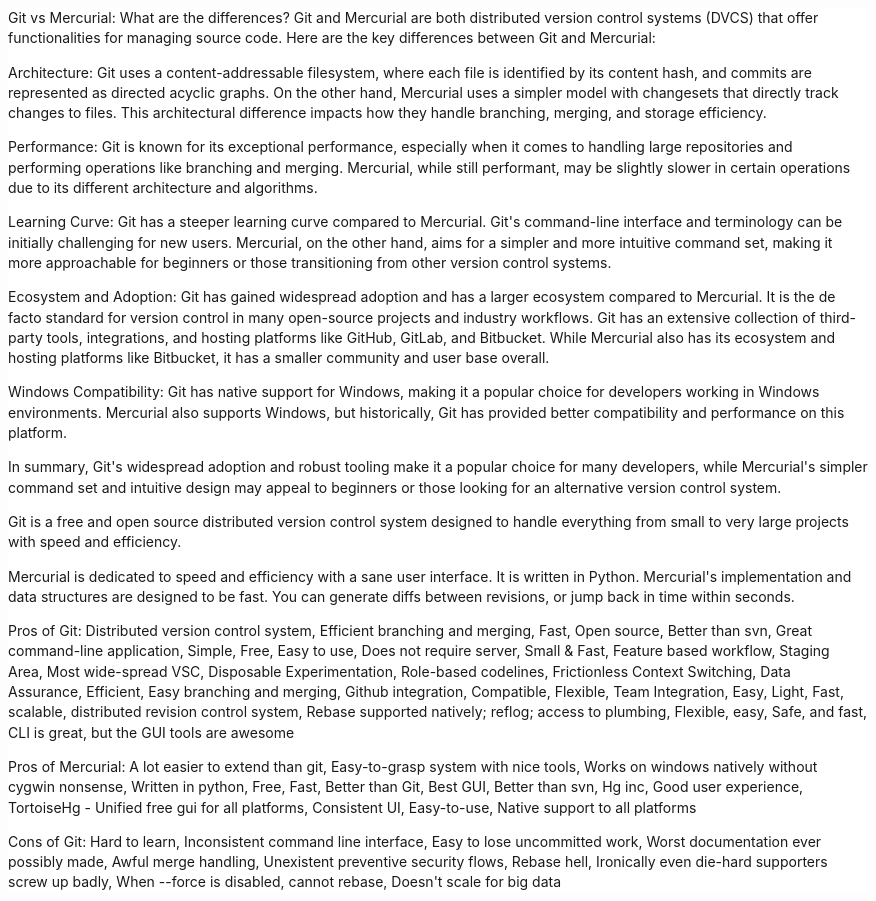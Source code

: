 Git vs Mercurial: What are the differences? Git and Mercurial are both distributed version control systems (DVCS) that offer functionalities for managing source code. Here are the key differences between Git and Mercurial:

Architecture: Git uses a content-addressable filesystem, where each file is identified by its content hash, and commits are represented as directed acyclic graphs. On the other hand, Mercurial uses a simpler model with changesets that directly track changes to files. This architectural difference impacts how they handle branching, merging, and storage efficiency.

Performance: Git is known for its exceptional performance, especially when it comes to handling large repositories and performing operations like branching and merging. Mercurial, while still performant, may be slightly slower in certain operations due to its different architecture and algorithms.

Learning Curve: Git has a steeper learning curve compared to Mercurial. Git's command-line interface and terminology can be initially challenging for new users. Mercurial, on the other hand, aims for a simpler and more intuitive command set, making it more approachable for beginners or those transitioning from other version control systems.

Ecosystem and Adoption: Git has gained widespread adoption and has a larger ecosystem compared to Mercurial. It is the de facto standard for version control in many open-source projects and industry workflows. Git has an extensive collection of third-party tools, integrations, and hosting platforms like GitHub, GitLab, and Bitbucket. While Mercurial also has its ecosystem and hosting platforms like Bitbucket, it has a smaller community and user base overall.

Windows Compatibility: Git has native support for Windows, making it a popular choice for developers working in Windows environments. Mercurial also supports Windows, but historically, Git has provided better compatibility and performance on this platform.

In summary, Git's widespread adoption and robust tooling make it a popular choice for many developers, while Mercurial's simpler command set and intuitive design may appeal to beginners or those looking for an alternative version control system.

Git is a free and open source distributed version control system designed to handle everything from small to very large projects with speed and efficiency.

Mercurial is dedicated to speed and efficiency with a sane user interface. It is written in Python. Mercurial's implementation and data structures are designed to be fast. You can generate diffs between revisions, or jump back in time within seconds.

Pros of Git: Distributed version control system, Efficient branching and merging, Fast, Open source, Better than svn, Great command-line application, Simple, Free, Easy to use, Does not require server, Small & Fast, Feature based workflow, Staging Area, Most wide-spread VSC, Disposable Experimentation, Role-based codelines, Frictionless Context Switching, Data Assurance, Efficient, Easy branching and merging, Github integration, Compatible, Flexible, Team Integration, Easy, Light, Fast, scalable, distributed revision control system, Rebase supported natively; reflog; access to plumbing, Flexible, easy, Safe, and fast, CLI is great, but the GUI tools are awesome

Pros of Mercurial: A lot easier to extend than git, Easy-to-grasp system with nice tools, Works on windows natively without cygwin nonsense, Written in python, Free, Fast, Better than Git, Best GUI, Better than svn, Hg inc, Good user experience, TortoiseHg - Unified free gui for all platforms, Consistent UI, Easy-to-use, Native support to all platforms

Cons of Git: Hard to learn, Inconsistent command line interface, Easy to lose uncommitted work, Worst documentation ever possibly made, Awful merge handling, Unexistent preventive security flows, Rebase hell, Ironically even die-hard supporters screw up badly, When --force is disabled, cannot rebase, Doesn't scale for big data
